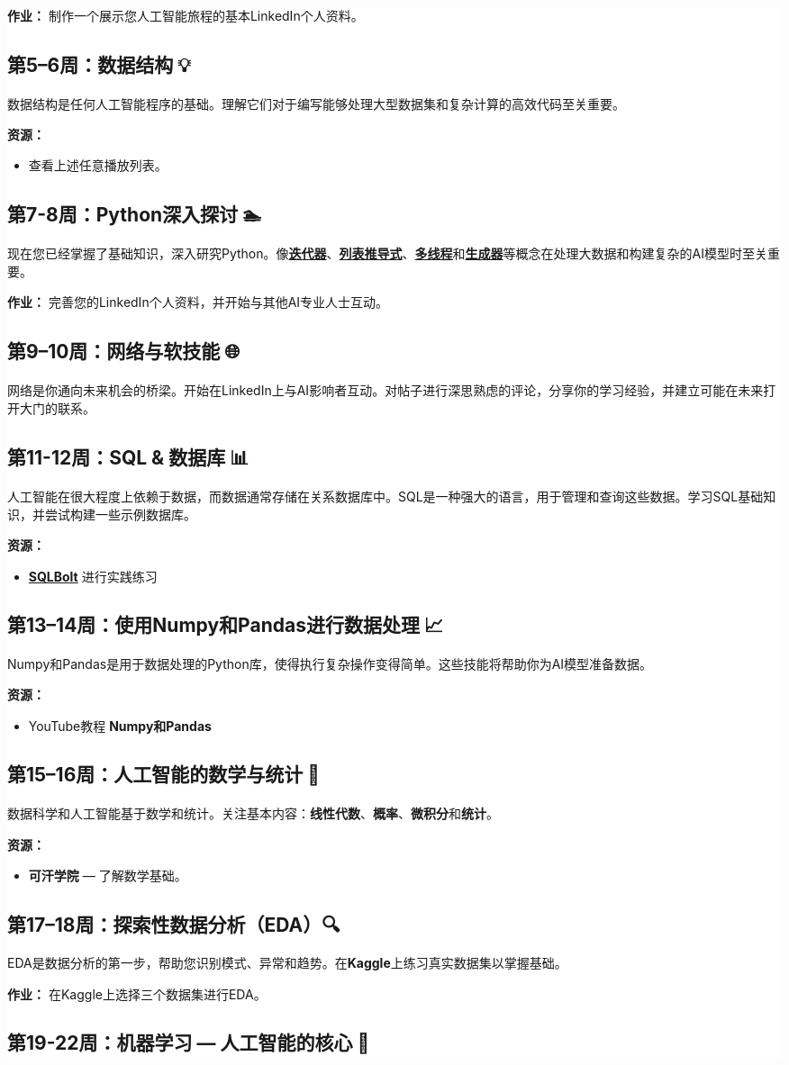 **作业：** 制作一个展示您人工智能旅程的基本LinkedIn个人资料。

## 第5–6周：数据结构 💡

数据结构是任何人工智能程序的基础。理解它们对于编写能够处理大型数据集和复杂计算的高效代码至关重要。

**资源：**

* 查看上述任意播放列表。

## 第7-8周：Python深入探讨 🏊

现在您已经掌握了基础知识，深入研究Python。像[**迭代器**](https://youtu.be/ffFRuB03qLE?feature=shared)、[**列表推导式**](https://youtu.be/fz2PKpPdlRo?feature=shared)、[**多线程**](https://www.youtube.com/watch?v=PJ4t2U15ACo&list=PLeo1K3hjS3uub3PRhdoCTY8BxMKSW7RjN)和[**生成器**](https://youtu.be/66HNCg7_gfE?feature=shared)等概念在处理大数据和构建复杂的AI模型时至关重要。

**作业：** 完善您的LinkedIn个人资料，并开始与其他AI专业人士互动。

## 第9–10周：网络与软技能 🌐

网络是你通向未来机会的桥梁。开始在LinkedIn上与AI影响者互动。对帖子进行深思熟虑的评论，分享你的学习经验，并建立可能在未来打开大门的联系。

## 第11-12周：SQL \& 数据库 📊

人工智能在很大程度上依赖于数据，而数据通常存储在关系数据库中。SQL是一种强大的语言，用于管理和查询这些数据。学习SQL基础知识，并尝试构建一些示例数据库。

**资源：**

* [**SQLBolt**](https://sqlbolt.com/) 进行实践练习

## 第13–14周：使用Numpy和Pandas进行数据处理 📈

Numpy和Pandas是用于数据处理的Python库，使得执行复杂操作变得简单。这些技能将帮助你为AI模型准备数据。

**资源：**

* YouTube教程 **Numpy和Pandas**

## 第15–16周：人工智能的数学与统计 📐

数据科学和人工智能基于数学和统计。关注基本内容：**线性代数**、**概率**、**微积分**和**统计**。

**资源：**

* **可汗学院** — 了解数学基础。

## 第17–18周：探索性数据分析（EDA）🔍

EDA是数据分析的第一步，帮助您识别模式、异常和趋势。在**Kaggle**上练习真实数据集以掌握基础。

**作业：** 在Kaggle上选择三个数据集进行EDA。

## 第19-22周：机器学习 — 人工智能的核心 🤖
